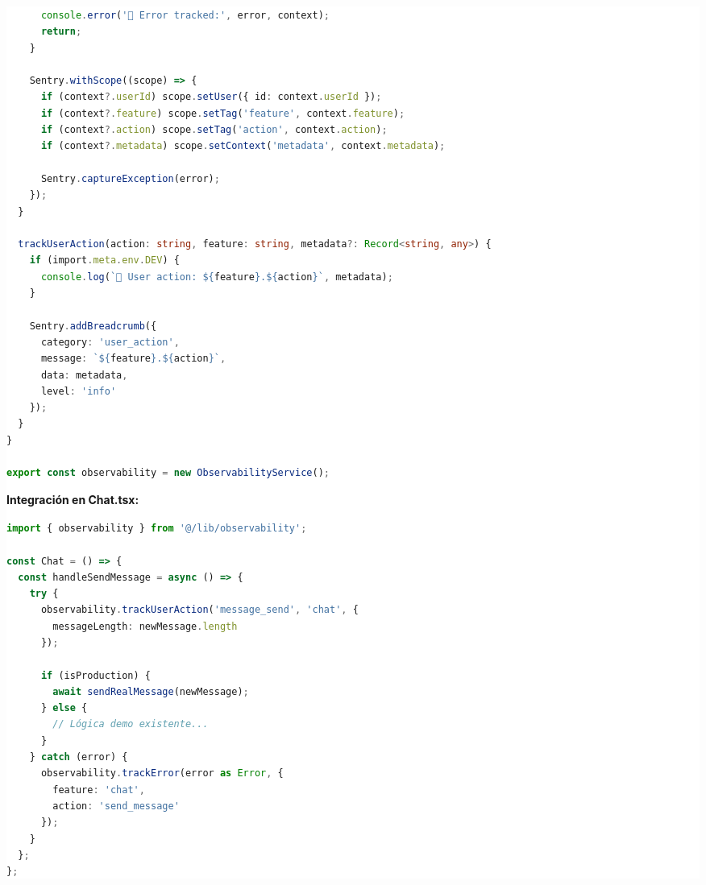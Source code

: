 ```typescript
      console.error('🚨 Error tracked:', error, context);
      return;
    }

    Sentry.withScope((scope) => {
      if (context?.userId) scope.setUser({ id: context.userId });
      if (context?.feature) scope.setTag('feature', context.feature);
      if (context?.action) scope.setTag('action', context.action);
      if (context?.metadata) scope.setContext('metadata', context.metadata);
      
      Sentry.captureException(error);
    });
  }

  trackUserAction(action: string, feature: string, metadata?: Record<string, any>) {
    if (import.meta.env.DEV) {
      console.log(`👤 User action: ${feature}.${action}`, metadata);
    }

    Sentry.addBreadcrumb({
      category: 'user_action',
      message: `${feature}.${action}`,
      data: metadata,
      level: 'info'
    });
  }
}

export const observability = new ObservabilityService();
```

**Integración en Chat.tsx:**
```typescript
import { observability } from '@/lib/observability';

const Chat = () => {
  const handleSendMessage = async () => {
    try {
      observability.trackUserAction('message_send', 'chat', { 
        messageLength: newMessage.length 
      });

      if (isProduction) {
        await sendRealMessage(newMessage);
      } else {
        // Lógica demo existente...
      }
    } catch (error) {
      observability.trackError(error as Error, {
        feature: 'chat',
        action: 'send_message'
      });
    }
  };
};
```
